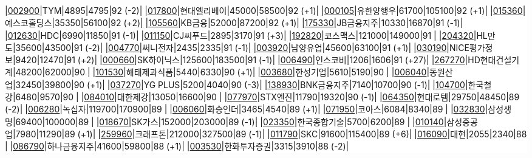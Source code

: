 |[002900](https://finance.daum.net/quotes/A002900)|TYM|4895|4795|92 (-2)|
|[017800](https://finance.daum.net/quotes/A017800)|현대엘리베이|45000|58500|92 (+1)|
|[000105](https://finance.daum.net/quotes/A000105)|유한양행우|61700|105100|92 (+1)|
|[015360](https://finance.daum.net/quotes/A015360)|예스코홀딩스|35350|56100|92 (+2)|
|[105560](https://finance.daum.net/quotes/A105560)|KB금융|52000|87200|92 (+1)|
|[175330](https://finance.daum.net/quotes/A175330)|JB금융지주|10330|16870|91 (-1)|
|[012630](https://finance.daum.net/quotes/A012630)|HDC|6990|11850|91 (-1)|
|[011150](https://finance.daum.net/quotes/A011150)|CJ씨푸드|2895|3170|91 (+3)|
|[192820](https://finance.daum.net/quotes/A192820)|코스맥스|121000|149000|91 |
|[204320](https://finance.daum.net/quotes/A204320)|HL만도|35600|43500|91 (-2)|
|[004770](https://finance.daum.net/quotes/A004770)|써니전자|2435|2335|91 (-1)|
|[003920](https://finance.daum.net/quotes/A003920)|남양유업|45600|63100|91 (+1)|
|[030190](https://finance.daum.net/quotes/A030190)|NICE평가정보|9420|12470|91 (+2)|
|[000660](https://finance.daum.net/quotes/A000660)|SK하이닉스|125600|183500|91 (-1)|
|[006490](https://finance.daum.net/quotes/A006490)|인스코비|1206|1606|91 (+27)|
|[267270](https://finance.daum.net/quotes/A267270)|HD현대건설기계|48200|62000|90 |
|[101530](https://finance.daum.net/quotes/A101530)|해태제과식품|5440|6330|90 (+1)|
|[003680](https://finance.daum.net/quotes/A003680)|한성기업|5610|5190|90 |
|[006040](https://finance.daum.net/quotes/A006040)|동원산업|32450|39800|90 (+1)|
|[037270](https://finance.daum.net/quotes/A037270)|YG PLUS|5200|4040|90 (-3)|
|[138930](https://finance.daum.net/quotes/A138930)|BNK금융지주|7140|10700|90 (-1)|
|[104700](https://finance.daum.net/quotes/A104700)|한국철강|6480|9570|90 |
|[084010](https://finance.daum.net/quotes/A084010)|대한제강|13050|16600|90 |
|[077970](https://finance.daum.net/quotes/A077970)|STX엔진|11790|19320|90 (-1)|
|[064350](https://finance.daum.net/quotes/A064350)|현대로템|29750|48450|89 (-2)|
|[006280](https://finance.daum.net/quotes/A006280)|녹십자|119700|170900|89 |
|[006060](https://finance.daum.net/quotes/A006060)|화승인더|3465|4540|89 (+1)|
|[071950](https://finance.daum.net/quotes/A071950)|코아스|6084|8340|89 |
|[032830](https://finance.daum.net/quotes/A032830)|삼성생명|69400|100000|89 |
|[018670](https://finance.daum.net/quotes/A018670)|SK가스|152000|203000|89 (-1)|
|[023350](https://finance.daum.net/quotes/A023350)|한국종합기술|5700|6200|89 |
|[010140](https://finance.daum.net/quotes/A010140)|삼성중공업|7980|11290|89 (+1)|
|[259960](https://finance.daum.net/quotes/A259960)|크래프톤|212000|327500|89 (-1)|
|[011790](https://finance.daum.net/quotes/A011790)|SKC|91600|115400|89 (+6)|
|[016090](https://finance.daum.net/quotes/A016090)|대현|2055|2340|88 |
|[086790](https://finance.daum.net/quotes/A086790)|하나금융지주|41600|59800|88 (+1)|
|[003530](https://finance.daum.net/quotes/A003530)|한화투자증권|3315|3910|88 (-2)|
